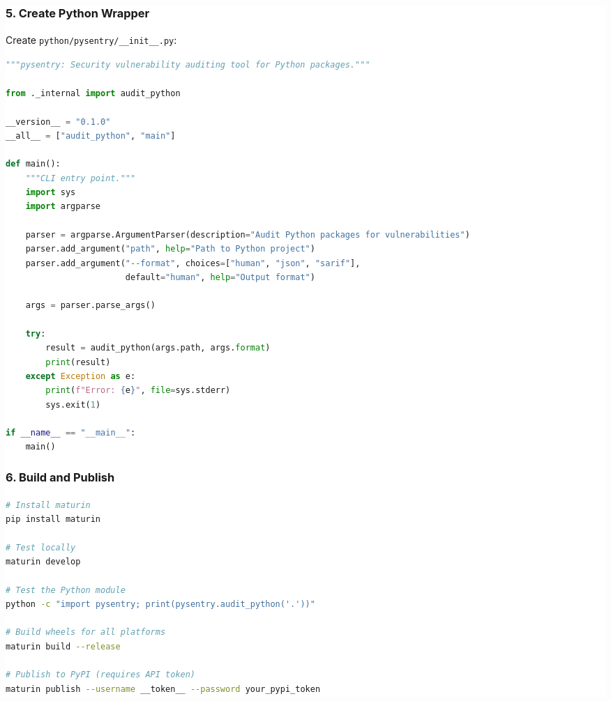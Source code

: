 ### 5. Create Python Wrapper

Create `python/pysentry/__init__.py`:
```python
"""pysentry: Security vulnerability auditing tool for Python packages."""

from ._internal import audit_python

__version__ = "0.1.0"
__all__ = ["audit_python", "main"]

def main():
    """CLI entry point."""
    import sys
    import argparse
    
    parser = argparse.ArgumentParser(description="Audit Python packages for vulnerabilities")
    parser.add_argument("path", help="Path to Python project")
    parser.add_argument("--format", choices=["human", "json", "sarif"], 
                        default="human", help="Output format")
    
    args = parser.parse_args()
    
    try:
        result = audit_python(args.path, args.format)
        print(result)
    except Exception as e:
        print(f"Error: {e}", file=sys.stderr)
        sys.exit(1)

if __name__ == "__main__":
    main()
```

### 6. Build and Publish

```bash
# Install maturin
pip install maturin

# Test locally
maturin develop

# Test the Python module
python -c "import pysentry; print(pysentry.audit_python('.'))"

# Build wheels for all platforms
maturin build --release

# Publish to PyPI (requires API token)
maturin publish --username __token__ --password your_pypi_token
```
